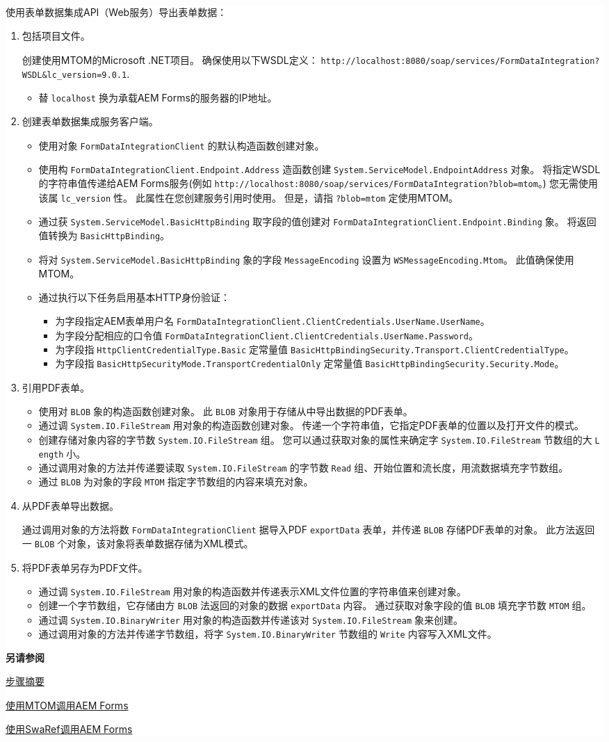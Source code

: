 使用表单数据集成API（Web服务）导出表单数据：

1. 包括项目文件。

   创建使用MTOM的Microsoft .NET项目。 确保使用以下WSDL定义： `http://localhost:8080/soap/services/FormDataIntegration?WSDL&lc_version=9.0.1`.

   * 替 `localhost` 换为承载AEM Forms的服务器的IP地址。

1. 创建表单数据集成服务客户端。

   * 使用对象 `FormDataIntegrationClient` 的默认构造函数创建对象。
   * 使用构 `FormDataIntegrationClient.Endpoint.Address` 造函数创建 `System.ServiceModel.EndpointAddress` 对象。 将指定WSDL的字符串值传递给AEM Forms服务(例如 `http://localhost:8080/soap/services/FormDataIntegration?blob=mtom`。) 您无需使用该属 `lc_version` 性。 此属性在您创建服务引用时使用。 但是，请指 `?blob=mtom` 定使用MTOM。
   * 通过获 `System.ServiceModel.BasicHttpBinding` 取字段的值创建对 `FormDataIntegrationClient.Endpoint.Binding` 象。 将返回值转换为 `BasicHttpBinding`。
   * 将对 `System.ServiceModel.BasicHttpBinding` 象的字段 `MessageEncoding` 设置为 `WSMessageEncoding.Mtom`。 此值确保使用MTOM。
   * 通过执行以下任务启用基本HTTP身份验证：

      * 为字段指定AEM表单用户名 `FormDataIntegrationClient.ClientCredentials.UserName.UserName`。
      * 为字段分配相应的口令值 `FormDataIntegrationClient.ClientCredentials.UserName.Password`。
      * 为字段指 `HttpClientCredentialType.Basic` 定常量值 `BasicHttpBindingSecurity.Transport.ClientCredentialType`。
      * 为字段指 `BasicHttpSecurityMode.TransportCredentialOnly` 定常量值 `BasicHttpBindingSecurity.Security.Mode`。

1. 引用PDF表单。

   * 使用对 `BLOB` 象的构造函数创建对象。 此 `BLOB` 对象用于存储从中导出数据的PDF表单。
   * 通过调 `System.IO.FileStream` 用对象的构造函数创建对象。 传递一个字符串值，它指定PDF表单的位置以及打开文件的模式。
   * 创建存储对象内容的字节数 `System.IO.FileStream` 组。 您可以通过获取对象的属性来确定字 `System.IO.FileStream` 节数组的大 `Length` 小。
   * 通过调用对象的方法并传递要读取 `System.IO.FileStream` 的字节数 `Read` 组、开始位置和流长度，用流数据填充字节数组。
   * 通过 `BLOB` 为对象的字段 `MTOM` 指定字节数组的内容来填充对象。

1. 从PDF表单导出数据。

   通过调用对象的方法将数 `FormDataIntegrationClient` 据导入PDF `exportData` 表单，并传递 `BLOB` 存储PDF表单的对象。 此方法返回一 `BLOB` 个对象，该对象将表单数据存储为XML模式。

1. 将PDF表单另存为PDF文件。

   * 通过调 `System.IO.FileStream` 用对象的构造函数并传递表示XML文件位置的字符串值来创建对象。
   * 创建一个字节数组，它存储由方 `BLOB` 法返回的对象的数据 `exportData` 内容。 通过获取对象字段的值 `BLOB` 填充字节数 `MTOM` 组。
   * 通过调 `System.IO.BinaryWriter` 用对象的构造函数并传递该对 `System.IO.FileStream` 象来创建。
   * 通过调用对象的方法并传递字节数组，将字 `System.IO.BinaryWriter` 节数组的 `Write` 内容写入XML文件。

**另请参阅**

[步骤摘要](importing-exporting-data.md#summary-of-steps)

[使用MTOM调用AEM Forms](/help/forms/developing/invoking-aem-forms-using-web.md#invoking-aem-forms-using-mtom)

[使用SwaRef调用AEM Forms](/help/forms/developing/invoking-aem-forms-using-web.md#invoking-aem-forms-using-swaref)
